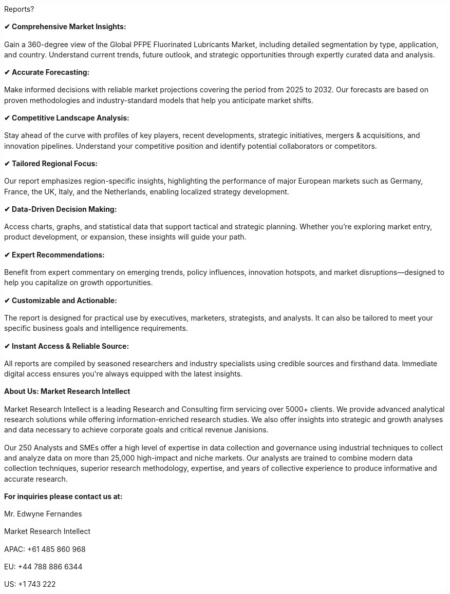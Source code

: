 Reports?</h2><p><strong>✔ Comprehensive Market Insights:</strong></p><p>Gain a 360-degree view of the Global PFPE Fluorinated Lubricants Market, including detailed segmentation by type, application, and country. Understand current trends, future outlook, and strategic opportunities through expertly curated data and analysis.</p><p><strong>✔ Accurate Forecasting:</strong></p><p>Make informed decisions with reliable market projections covering the period from 2025 to 2032. Our forecasts are based on proven methodologies and industry-standard models that help you anticipate market shifts.</p><p><strong>✔ Competitive Landscape Analysis:</strong></p><p>Stay ahead of the curve with profiles of key players, recent developments, strategic initiatives, mergers &amp; acquisitions, and innovation pipelines. Understand your competitive position and identify potential collaborators or competitors.</p><p><strong>✔ Tailored Regional Focus:</strong></p><p>Our report emphasizes region-specific insights, highlighting the performance of major European markets such as Germany, France, the UK, Italy, and the Netherlands, enabling localized strategy development.</p><p><strong>✔ Data-Driven Decision Making:</strong></p><p>Access charts, graphs, and statistical data that support tactical and strategic planning. Whether you&rsquo;re exploring market entry, product development, or expansion, these insights will guide your path.</p><p><strong>✔ Expert Recommendations:</strong></p><p>Benefit from expert commentary on emerging trends, policy influences, innovation hotspots, and market disruptions&mdash;designed to help you capitalize on growth opportunities.</p><p><strong>✔ Customizable and Actionable:</strong></p><p>The report is designed for practical use by executives, marketers, strategists, and analysts. It can also be tailored to meet your specific business goals and intelligence requirements.</p><p><strong>✔ Instant Access &amp; Reliable Source:</strong></p><p>All reports are compiled by seasoned researchers and industry specialists using credible sources and firsthand data. Immediate digital access ensures you're always equipped with the latest insights.</p><p><strong><span class="font-[700]">About Us: Market Research Intellect</span></strong></p><p><span class="">Market Research Intellect is a leading Research and Consulting firm servicing over 5000+ clients. We provide advanced analytical research solutions while offering information-enriched research studies.&nbsp;</span>We also offer insights into strategic and growth analyses and data necessary to achieve corporate goals and critical revenue Janisions.</p><p><span class="">Our 250 Analysts and SMEs offer a high level of expertise in data collection and governance using industrial techniques to collect and analyze data on more than 25,000 high-impact and niche markets. Our analysts are trained to combine modern data collection techniques, superior research methodology, expertise, and years of collective experience to produce informative and accurate research.</span></p><p><strong>For inquiries please contact us at:</strong></p><p>Mr. Edwyne Fernandes</p><p>Market Research Intellect</p><p>APAC: +61 485 860 968</p><p>EU: +44 788 886 6344</p><p>US: +1 743 222